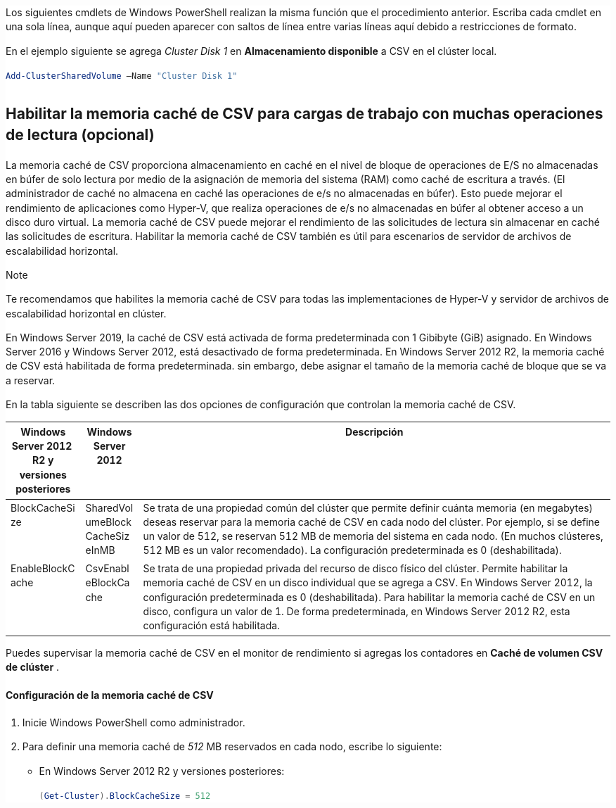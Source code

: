Los siguientes cmdlets de Windows PowerShell realizan la misma función que el procedimiento anterior. Escriba cada cmdlet en una sola línea, aunque aquí pueden aparecer con saltos de línea entre varias líneas aquí debido a restricciones de formato.

En el ejemplo siguiente se agrega *Cluster Disk 1* en **Almacenamiento disponible** a CSV en el clúster local.

```PowerShell
Add-ClusterSharedVolume –Name "Cluster Disk 1"
```

## <a name="enable-the-csv-cache-for-read-intensive-workloads-optional"></a>Habilitar la memoria caché de CSV para cargas de trabajo con muchas operaciones de lectura (opcional)

La memoria caché de CSV proporciona almacenamiento en caché en el nivel de bloque de operaciones de E/S no almacenadas en búfer de solo lectura por medio de la asignación de memoria del sistema (RAM) como caché de escritura a través. (El administrador de caché no almacena en caché las operaciones de e/s no almacenadas en búfer). Esto puede mejorar el rendimiento de aplicaciones como Hyper-V, que realiza operaciones de e/s no almacenadas en búfer al obtener acceso a un disco duro virtual. La memoria caché de CSV puede mejorar el rendimiento de las solicitudes de lectura sin almacenar en caché las solicitudes de escritura. Habilitar la memoria caché de CSV también es útil para escenarios de servidor de archivos de escalabilidad horizontal.

>[!NOTE]
>Te recomendamos que habilites la memoria caché de CSV para todas las implementaciones de Hyper-V y servidor de archivos de escalabilidad horizontal en clúster.

En Windows Server 2019, la caché de CSV está activada de forma predeterminada con 1 Gibibyte (GiB) asignado. En Windows Server 2016 y Windows Server 2012, está desactivado de forma predeterminada. En Windows Server 2012 R2, la memoria caché de CSV está habilitada de forma predeterminada. sin embargo, debe asignar el tamaño de la memoria caché de bloque que se va a reservar.

En la tabla siguiente se describen las dos opciones de configuración que controlan la memoria caché de CSV.

| Windows Server 2012 R2 y versiones posteriores |  Windows Server 2012                 | Descripción |
| -------------------------------- | ------------------------------------ | ----------- |
| BlockCacheSize                   | SharedVolumeBlockCacheSizeInMB       | Se trata de una propiedad común del clúster que permite definir cuánta memoria (en megabytes) deseas reservar para la memoria caché de CSV en cada nodo del clúster. Por ejemplo, si se define un valor de 512, se reservan 512 MB de memoria del sistema en cada nodo. (En muchos clústeres, 512 MB es un valor recomendado). La configuración predeterminada es 0 (deshabilitada). |
| EnableBlockCache                 | CsvEnableBlockCache                  | Se trata de una propiedad privada del recurso de disco físico del clúster. Permite habilitar la memoria caché de CSV en un disco individual que se agrega a CSV. En Windows Server 2012, la configuración predeterminada es 0 (deshabilitada). Para habilitar la memoria caché de CSV en un disco, configura un valor de 1. De forma predeterminada, en Windows Server 2012 R2, esta configuración está habilitada. |

Puedes supervisar la memoria caché de CSV en el monitor de rendimiento si agregas los contadores en **Caché de volumen CSV de clúster** .

#### <a name="configure-the-csv-cache"></a>Configuración de la memoria caché de CSV

1. Inicie Windows PowerShell como administrador.
2. Para definir una memoria caché de *512* MB reservados en cada nodo, escribe lo siguiente:

    - En Windows Server 2012 R2 y versiones posteriores:

        ```PowerShell
        (Get-Cluster).BlockCacheSize = 512
        ```

